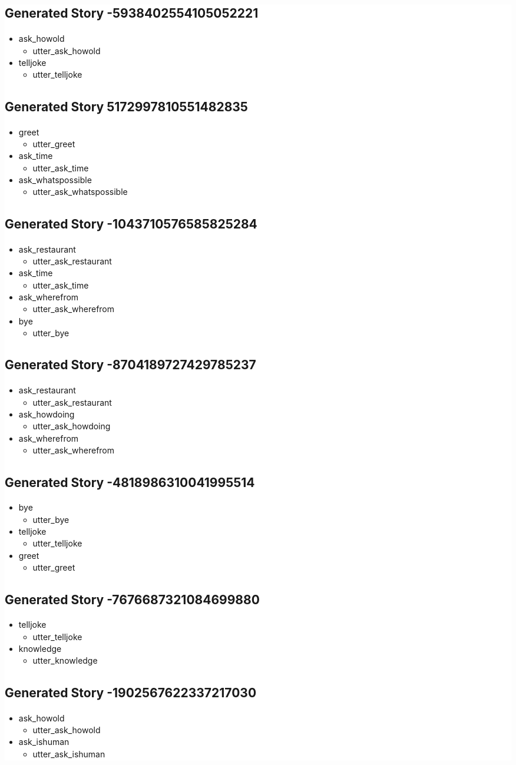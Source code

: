 ## Generated Story -5938402554105052221
* ask_howold
    - utter_ask_howold
* telljoke
    - utter_telljoke

## Generated Story 5172997810551482835
* greet
    - utter_greet
* ask_time
    - utter_ask_time
* ask_whatspossible
    - utter_ask_whatspossible

## Generated Story -1043710576585825284
* ask_restaurant
    - utter_ask_restaurant
* ask_time
    - utter_ask_time
* ask_wherefrom
    - utter_ask_wherefrom
* bye
    - utter_bye

## Generated Story -8704189727429785237
* ask_restaurant
    - utter_ask_restaurant
* ask_howdoing
    - utter_ask_howdoing
* ask_wherefrom
    - utter_ask_wherefrom

## Generated Story -4818986310041995514
* bye
    - utter_bye
* telljoke
    - utter_telljoke
* greet
    - utter_greet

## Generated Story -7676687321084699880
* telljoke
    - utter_telljoke
* knowledge
    - utter_knowledge

## Generated Story -1902567622337217030
* ask_howold
    - utter_ask_howold
* ask_ishuman
    - utter_ask_ishuman
